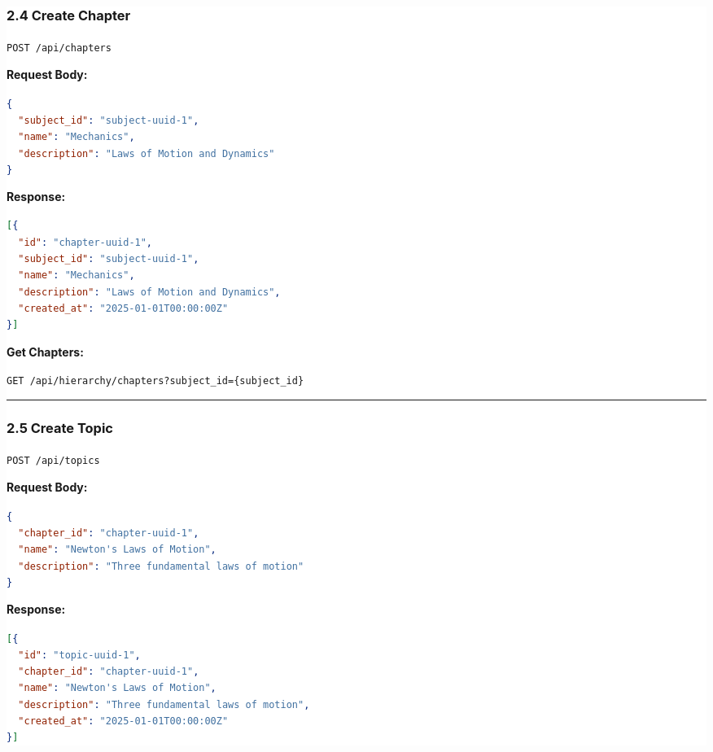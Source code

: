 
### 2.4 Create Chapter

```http
POST /api/chapters
```

**Request Body:**
```json
{
  "subject_id": "subject-uuid-1",
  "name": "Mechanics",
  "description": "Laws of Motion and Dynamics"
}
```

**Response:**
```json
[{
  "id": "chapter-uuid-1",
  "subject_id": "subject-uuid-1",
  "name": "Mechanics",
  "description": "Laws of Motion and Dynamics",
  "created_at": "2025-01-01T00:00:00Z"
}]
```

**Get Chapters:**
```http
GET /api/hierarchy/chapters?subject_id={subject_id}
```

---

### 2.5 Create Topic

```http
POST /api/topics
```

**Request Body:**
```json
{
  "chapter_id": "chapter-uuid-1",
  "name": "Newton's Laws of Motion",
  "description": "Three fundamental laws of motion"
}
```

**Response:**
```json
[{
  "id": "topic-uuid-1",
  "chapter_id": "chapter-uuid-1",
  "name": "Newton's Laws of Motion",
  "description": "Three fundamental laws of motion",
  "created_at": "2025-01-01T00:00:00Z"
}]
```
